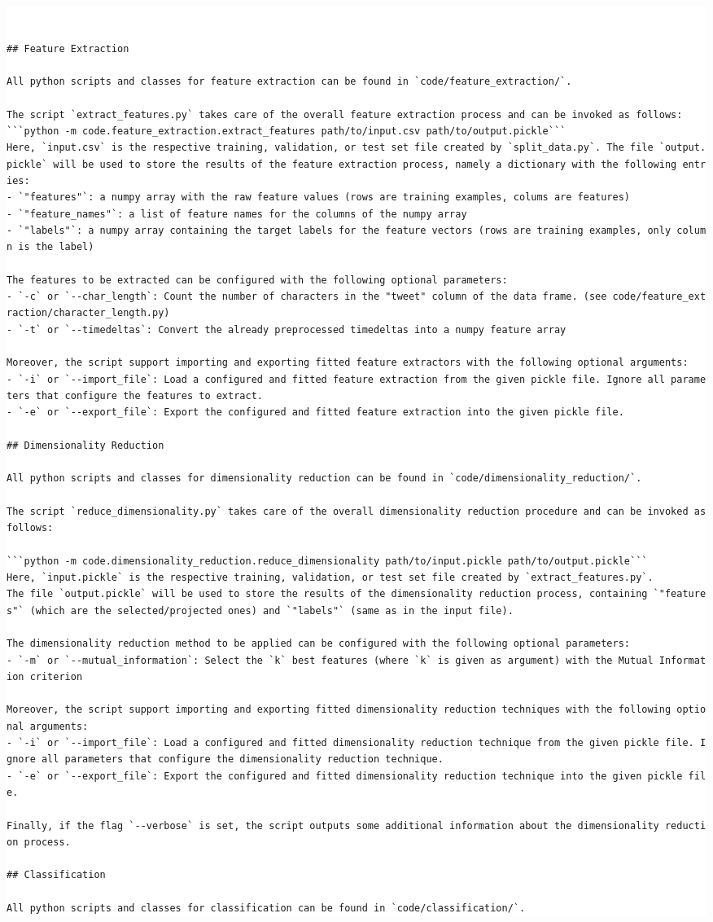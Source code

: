 ```


## Feature Extraction

All python scripts and classes for feature extraction can be found in `code/feature_extraction/`.

The script `extract_features.py` takes care of the overall feature extraction process and can be invoked as follows:
```python -m code.feature_extraction.extract_features path/to/input.csv path/to/output.pickle```
Here, `input.csv` is the respective training, validation, or test set file created by `split_data.py`. The file `output.pickle` will be used to store the results of the feature extraction process, namely a dictionary with the following entries:
- `"features"`: a numpy array with the raw feature values (rows are training examples, colums are features)
- `"feature_names"`: a list of feature names for the columns of the numpy array
- `"labels"`: a numpy array containing the target labels for the feature vectors (rows are training examples, only column is the label)

The features to be extracted can be configured with the following optional parameters:
- `-c` or `--char_length`: Count the number of characters in the "tweet" column of the data frame. (see code/feature_extraction/character_length.py)
- `-t` or `--timedeltas`: Convert the already preprocessed timedeltas into a numpy feature array

Moreover, the script support importing and exporting fitted feature extractors with the following optional arguments:
- `-i` or `--import_file`: Load a configured and fitted feature extraction from the given pickle file. Ignore all parameters that configure the features to extract.
- `-e` or `--export_file`: Export the configured and fitted feature extraction into the given pickle file.

## Dimensionality Reduction

All python scripts and classes for dimensionality reduction can be found in `code/dimensionality_reduction/`.

The script `reduce_dimensionality.py` takes care of the overall dimensionality reduction procedure and can be invoked as follows:

```python -m code.dimensionality_reduction.reduce_dimensionality path/to/input.pickle path/to/output.pickle```
Here, `input.pickle` is the respective training, validation, or test set file created by `extract_features.py`. 
The file `output.pickle` will be used to store the results of the dimensionality reduction process, containing `"features"` (which are the selected/projected ones) and `"labels"` (same as in the input file).

The dimensionality reduction method to be applied can be configured with the following optional parameters:
- `-m` or `--mutual_information`: Select the `k` best features (where `k` is given as argument) with the Mutual Information criterion

Moreover, the script support importing and exporting fitted dimensionality reduction techniques with the following optional arguments:
- `-i` or `--import_file`: Load a configured and fitted dimensionality reduction technique from the given pickle file. Ignore all parameters that configure the dimensionality reduction technique.
- `-e` or `--export_file`: Export the configured and fitted dimensionality reduction technique into the given pickle file.

Finally, if the flag `--verbose` is set, the script outputs some additional information about the dimensionality reduction process.

## Classification

All python scripts and classes for classification can be found in `code/classification/`.
```